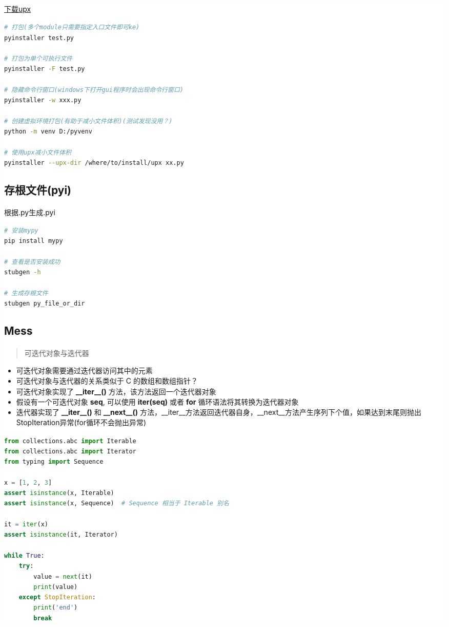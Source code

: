 [下载upx](https://github.com/upx/upx/releases)

```bash
# 打包(多个module只需要指定入口文件即可ke)
pyinstaller test.py

# 打包为单个可执行文件
pyinstaller -F test.py

# 隐藏命令行窗口(windows下打开gui程序时会出现命令行窗口)
pyinstaller -w xxx.py

# 创建虚拟环境打包(有助于减小文件体积)(测试发现没用？)
python -m venv D:/pyvenv

# 使用upx减小文件体积
pyinstaller --upx-dir /where/to/install/upx xx.py
```

## 存根文件(pyi)

根据.py生成.pyi

```bash
# 安装mypy
pip install mypy

# 查看是否安装成功
stubgen -h

# 生成存根文件
stubgen py_file_or_dir
```

## Mess

> 可迭代对象与迭代器

* 可迭代对象需要通过迭代器访问其中的元素
* 可迭代对象与迭代器的关系类似于 C 的数组和数组指针？
* 可迭代对象实现了 **\_\_iter\_\_()** 方法，该方法返回一个迭代器对象
* 假设有一个可迭代对象 **seq**, 可以使用 **iter(seq)** 或者 **for** 循环语法将其转换为迭代器对象
* 迭代器实现了 **\_\_iter\_\_()** 和 **\_\_next\_\_()** 方法，__iter__方法返回迭代器自身，__next__方法产生序列下个值，如果达到末尾则抛出StopIteration异常(for循环不会抛出异常)

```python
from collections.abc import Iterable
from collections.abc import Iterator
from typing import Sequence

x = [1, 2, 3]
assert isinstance(x, Iterable)
assert isinstance(x, Sequence)  # Sequence 相当于 Iterable 别名

it = iter(x)
assert isinstance(it, Iterator)

while True:
    try:
        value = next(it)
        print(value)
    except StopIteration:
        print('end')
        break
```
